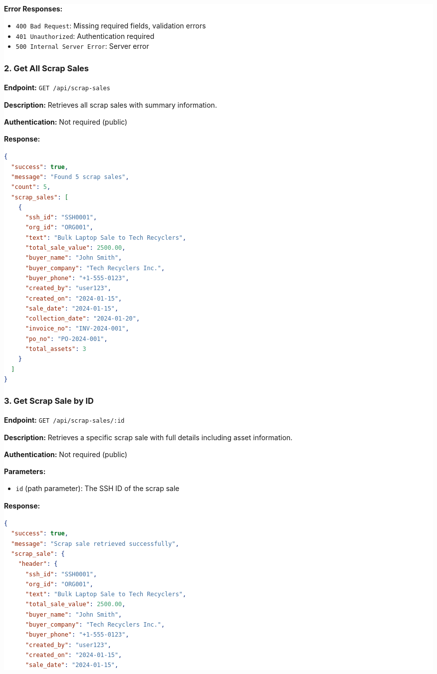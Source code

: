 **Error Responses:**
- `400 Bad Request`: Missing required fields, validation errors
- `401 Unauthorized`: Authentication required
- `500 Internal Server Error`: Server error

### 2. Get All Scrap Sales

**Endpoint:** `GET /api/scrap-sales`

**Description:** Retrieves all scrap sales with summary information.

**Authentication:** Not required (public)

**Response:**
```json
{
  "success": true,
  "message": "Found 5 scrap sales",
  "count": 5,
  "scrap_sales": [
    {
      "ssh_id": "SSH0001",
      "org_id": "ORG001",
      "text": "Bulk Laptop Sale to Tech Recyclers",
      "total_sale_value": 2500.00,
      "buyer_name": "John Smith",
      "buyer_company": "Tech Recyclers Inc.",
      "buyer_phone": "+1-555-0123",
      "created_by": "user123",
      "created_on": "2024-01-15",
      "sale_date": "2024-01-15",
      "collection_date": "2024-01-20",
      "invoice_no": "INV-2024-001",
      "po_no": "PO-2024-001",
      "total_assets": 3
    }
  ]
}
```

### 3. Get Scrap Sale by ID

**Endpoint:** `GET /api/scrap-sales/:id`

**Description:** Retrieves a specific scrap sale with full details including asset information.

**Authentication:** Not required (public)

**Parameters:**
- `id` (path parameter): The SSH ID of the scrap sale

**Response:**
```json
{
  "success": true,
  "message": "Scrap sale retrieved successfully",
  "scrap_sale": {
    "header": {
      "ssh_id": "SSH0001",
      "org_id": "ORG001",
      "text": "Bulk Laptop Sale to Tech Recyclers",
      "total_sale_value": 2500.00,
      "buyer_name": "John Smith",
      "buyer_company": "Tech Recyclers Inc.",
      "buyer_phone": "+1-555-0123",
      "created_by": "user123",
      "created_on": "2024-01-15",
      "sale_date": "2024-01-15",
```